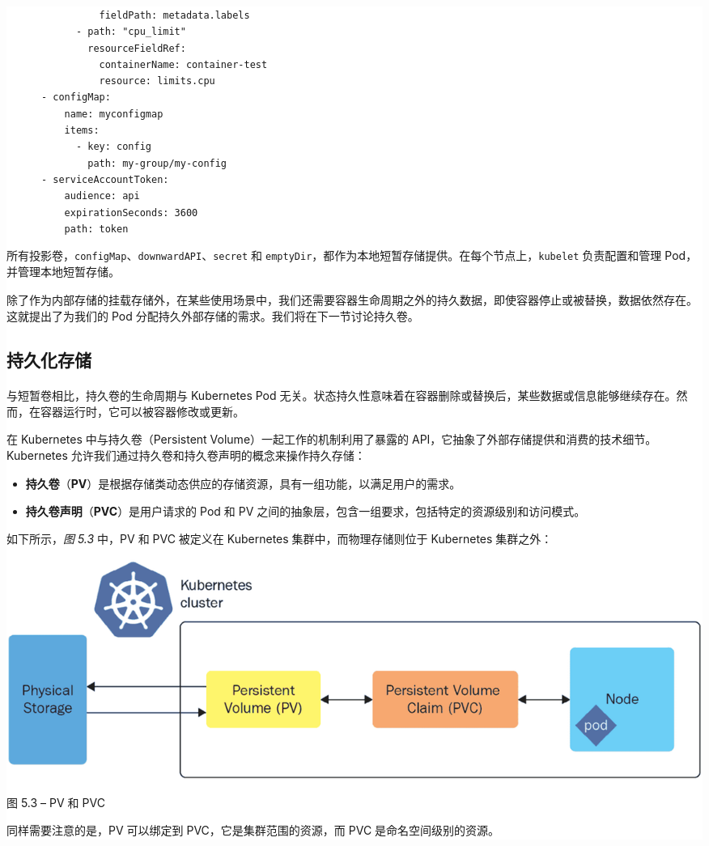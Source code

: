 ```
                fieldPath: metadata.labels
            - path: "cpu_limit"
              resourceFieldRef:
                containerName: container-test
                resource: limits.cpu
      - configMap:
          name: myconfigmap
          items:
            - key: config
              path: my-group/my-config
      - serviceAccountToken:
          audience: api
          expirationSeconds: 3600
          path: token
```

所有投影卷，`configMap`、`downwardAPI`、`secret` 和 `emptyDir`，都作为本地短暂存储提供。在每个节点上，`kubelet` 负责配置和管理 Pod，并管理本地短暂存储。

除了作为内部存储的挂载存储外，在某些使用场景中，我们还需要容器生命周期之外的持久数据，即使容器停止或被替换，数据依然存在。这就提出了为我们的 Pod 分配持久外部存储的需求。我们将在下一节讨论持久卷。

## 持久化存储

与短暂卷相比，持久卷的生命周期与 Kubernetes Pod 无关。状态持久性意味着在容器删除或替换后，某些数据或信息能够继续存在。然而，在容器运行时，它可以被容器修改或更新。

在 Kubernetes 中与持久卷（Persistent Volume）一起工作的机制利用了暴露的 API，它抽象了外部存储提供和消费的技术细节。Kubernetes 允许我们通过持久卷和持久卷声明的概念来操作持久存储：

+   **持久卷**（**PV**）是根据存储类动态供应的存储资源，具有一组功能，以满足用户的需求。

+   **持久卷声明**（**PVC**）是用户请求的 Pod 和 PV 之间的抽象层，包含一组要求，包括特定的资源级别和访问模式。

如下所示，*图 5.3* 中，PV 和 PVC 被定义在 Kubernetes 集群中，而物理存储则位于 Kubernetes 集群之外：

![图 5.3 – PV 和 PVC](img/Figure_5.03_B18201.jpg)

图 5.3 – PV 和 PVC

同样需要注意的是，PV 可以绑定到 PVC，它是集群范围的资源，而 PVC 是命名空间级别的资源。
